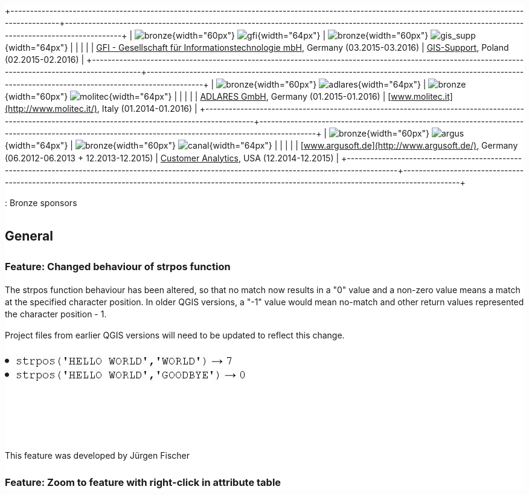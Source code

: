 +--------------------------------------------------------------------------------------------------------------------------------------------------+----------------------------------------------------------------------------------------------------------------------------------------------------+
| ![bronze](/static/site/about/images/bronze.png){width="60px"} ![gfi](/static/site/about/images/gfi.png){width="64px"}                            | ![bronze](/static/site/about/images/bronze.png){width="60px"} ![gis_supp](/static/site/about/images/gis_supp.png){width="64px"}                    |
|                                                                                                                                                  |                                                                                                                                                    |
| [GFI - Gesellschaft für Informationstechnologie mbH](http://www.gfi-gis.de/), Germany (03.2015-03.2016)                                          | [GIS-Support](http://www.gis-support.com/), Poland (02.2015-02.2016)                                                                               |
+--------------------------------------------------------------------------------------------------------------------------------------------------+----------------------------------------------------------------------------------------------------------------------------------------------------+
| ![bronze](/static/site/about/images/bronze.png){width="60px"} ![adlares](/static/site/about/images/adlares.png){width="64px"}                    | ![bronze](/static/site/about/images/bronze.png){width="60px"} ![molitec](/static/site/about/images/molitec.png){width="64px"}                      |
|                                                                                                                                                  |                                                                                                                                                    |
| [ADLARES GmbH](http://www.adlares.com/), Germany (01.2015-01.2016)                                                                               | [www.molitec.it](http://www.molitec.it/), Italy (01.2014-01.2016)                                                                                  |
+--------------------------------------------------------------------------------------------------------------------------------------------------+----------------------------------------------------------------------------------------------------------------------------------------------------+
| ![bronze](/static/site/about/images/bronze.png){width="60px"} ![argus](/static/site/about/images/argus.jpg){width="64px"}                        | ![bronze](/static/site/about/images/bronze.png){width="60px"} ![canal](/static/site/about/images/canal.png){width="64px"}                          |
|                                                                                                                                                  |                                                                                                                                                    |
| [www.argusoft.de](http://www.argusoft.de/), Germany (06.2012-06.2013 + 12.2013-12.2015)                                                          | [Customer Analytics](http://www.customeranalytics.com/), USA (12.2014-12.2015)                                                                     |
+--------------------------------------------------------------------------------------------------------------------------------------------------+----------------------------------------------------------------------------------------------------------------------------------------------------+

: Bronze sponsors

## General

### Feature: Changed behaviour of strpos function

The strpos function behaviour has been altered, so that no match now results in a \"0\" value and a non-zero value means a match at the specified character position. In older QGIS versions, a \"-1\" value would mean no-match and other return values represented the character position - 1.

Project files from earlier QGIS versions will need to be updated to reflect this change.

![image47](images/entries/thumbnails/74ddb567a30e840405ca83656e76dd6476d00226.png.400x300_q85_crop.jpg)

This feature was developed by Jürgen Fischer

### Feature: Zoom to feature with right-click in attribute table
